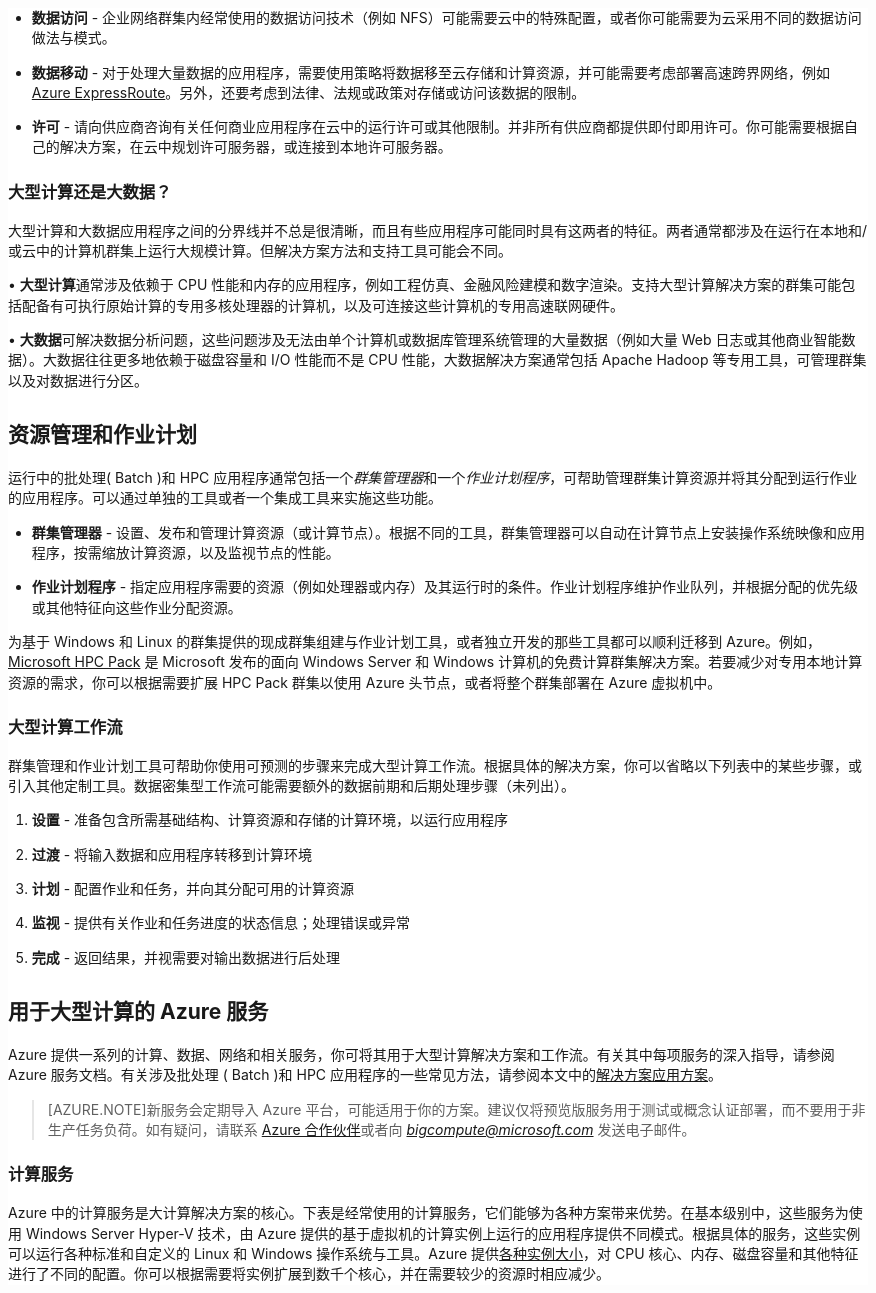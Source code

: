 * **数据访问** - 企业网络群集内经常使用的数据访问技术（例如 NFS）可能需要云中的特殊配置，或者你可能需要为云采用不同的数据访问做法与模式。

* **数据移动** - 对于处理大量数据的应用程序，需要使用策略将数据移至云存储和计算资源，并可能需要考虑部署高速跨界网络，例如 [Azure ExpressRoute](/services/expressroute/)。另外，还要考虑到法律、法规或政策对存储或访问该数据的限制。


* **许可** - 请向供应商咨询有关任何商业应用程序在云中的运行许可或其他限制。并非所有供应商都提供即付即用许可。你可能需要根据自己的解决方案，在云中规划许可服务器，或连接到本地许可服务器。


### 大型计算还是大数据？

大型计算和大数据应用程序之间的分界线并不总是很清晰，而且有些应用程序可能同时具有这两者的特征。两者通常都涉及在运行在本地和/或云中的计算机群集上运行大规模计算。但解决方案方法和支持工具可能会不同。

• **大型计算**通常涉及依赖于 CPU 性能和内存的应用程序，例如工程仿真、金融风险建模和数字渲染。支持大型计算解决方案的群集可能包括配备有可执行原始计算的专用多核处理器的计算机，以及可连接这些计算机的专用高速联网硬件。

• **大数据**可解决数据分析问题，这些问题涉及无法由单个计算机或数据库管理系统管理的大量数据（例如大量 Web 日志或其他商业智能数据）。大数据往往更多地依赖于磁盘容量和 I/O 性能而不是 CPU 性能，大数据解决方案通常包括 Apache Hadoop 等专用工具，可管理群集以及对数据进行分区。

## 资源管理和作业计划

运行中的批处理( Batch )和 HPC 应用程序通常包括一个*群集管理器*和一个*作业计划程序*，可帮助管理群集计算资源并将其分配到运行作业的应用程序。可以通过单独的工具或者一个集成工具来实施这些功能。

* **群集管理器** - 设置、发布和管理计算资源（或计算节点）。根据不同的工具，群集管理器可以自动在计算节点上安装操作系统映像和应用程序，按需缩放计算资源，以及监视节点的性能。

* **作业计划程序** - 指定应用程序需要的资源（例如处理器或内存）及其运行时的条件。作业计划程序维护作业队列，并根据分配的优先级或其他特征向这些作业分配资源。

为基于 Windows 和 Linux 的群集提供的现成群集组建与作业计划工具，或者独立开发的那些工具都可以顺利迁移到 Azure。例如，[Microsoft HPC Pack](https://technet.microsoft.com/zh-cn/library/cc514029) 是 Microsoft 发布的面向 Windows Server 和 Windows 计算机的免费计算群集解决方案。若要减少对专用本地计算资源的需求，你可以根据需要扩展 HPC Pack 群集以使用 Azure 头节点，或者将整个群集部署在 Azure 虚拟机中。

### 大型计算工作流

群集管理和作业计划工具可帮助你使用可预测的步骤来完成大型计算工作流。根据具体的解决方案，你可以省略以下列表中的某些步骤，或引入其他定制工具。数据密集型工作流可能需要额外的数据前期和后期处理步骤（未列出）。

1. **设置** - 准备包含所需基础结构、计算资源和存储的计算环境，以运行应用程序

2. **过渡** - 将输入数据和应用程序转移到计算环境

3. **计划** - 配置作业和任务，并向其分配可用的计算资源

4. **监视** - 提供有关作业和任务进度的状态信息；处理错误或异常

5. **完成** - 返回结果，并视需要对输出数据进行后处理

## 用于大型计算的 Azure 服务

Azure 提供一系列的计算、数据、网络和相关服务，你可将其用于大型计算解决方案和工作流。有关其中每项服务的深入指导，请参阅 Azure 服务文档。有关涉及批处理 ( Batch )和 HPC 应用程序的一些常见方法，请参阅本文中的[解决方案应用方案](#solution-scenarios)。

>[AZURE.NOTE]新服务会定期导入 Azure 平台，可能适用于你的方案。建议仅将预览版服务用于测试或概念认证部署，而不要用于非生产任务负荷。如有疑问，请联系 [Azure 合作伙伴](https://pinpoint.microsoft.com/zh-CN/search?keyword=azure)或者向 *bigcompute@microsoft.com* 发送电子邮件。

### 计算服务

Azure 中的计算服务是大计算解决方案的核心。下表是经常使用的计算服务，它们能够为各种方案带来优势。在基本级别中，这些服务为使用 Windows Server Hyper-V 技术，由 Azure 提供的基于虚拟机的计算实例上运行的应用程序提供不同模式。根据具体的服务，这些实例可以运行各种标准和自定义的 Linux 和 Windows 操作系统与工具。Azure 提供[各种实例大小](/documentation/articles/virtual-machines-size-specs)，对 CPU 核心、内存、磁盘容量和其他特征进行了不同的配置。你可以根据需要将实例扩展到数千个核心，并在需要较少的资源时相应减少。


[parallel]: ./media/batch-hpc-solutions/parallel.png
[coupled]: ./media/batch-hpc-solutions/coupled.png
[iaas_cluster]: ./media/batch-hpc-solutions/iaas_cluster.png
[burst_cluster]: ./media/batch-hpc-solutions/burst_cluster.png
[batch_proc]: ./media/batch-hpc-solutions/batch_proc.png